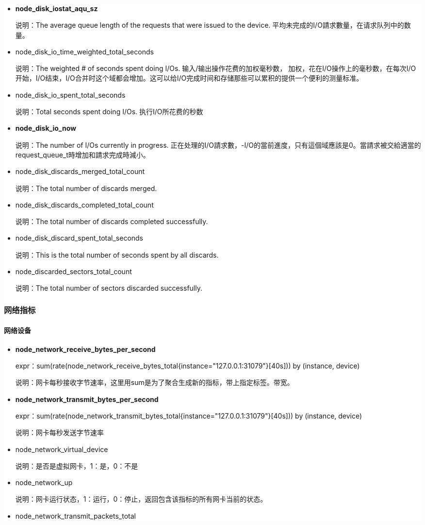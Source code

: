 - **node_disk_iostat_aqu_sz**

  说明：The average queue length of the requests that were issued to the device. 平均未完成的I/O請求數量，在请求队列中的数量。

- node_disk_io_time_weighted_total_seconds

  说明：The weighted # of seconds spent doing I/Os. 输入/输出操作花费的加权毫秒数， 加权，花在I/O操作上的毫秒数，在每次I/O开始，I/O结束，I/O合并时这个域都会增加。这可以给I/O完成时间和存储那些可以累积的提供一个便利的测量标准。

- node_disk_io_spent_total_seconds

  说明：Total seconds spent doing I/Os. 执行I/O所花费的秒数

- **node_disk_io_now**

  说明：The number of I/Os currently in progress. 正在处理的I/O請求數，-I/O的當前進度，只有這個域應該是0。當請求被交給適當的request_queue_t時增加和請求完成時減小。

- node_disk_discards_merged_total_count

  说明：The total number of discards merged.

- node_disk_discards_completed_total_count

  说明：The total number of discards completed successfully.

- node_disk_discard_spent_total_seconds

  说明：This is the total number of seconds spent by all discards.

- node_discarded_sectors_total_count

  说明：The total number of sectors discarded successfully.

### 网络指标

#### 网络设备

- **node_network_receive_bytes_per_second**

  expr：sum(rate(node_network_receive_bytes_total{instance="127.0.0.1:31079"}[40s])) by (instance, device)

  说明：网卡每秒接收字节速率，这里用sum是为了聚合生成新的指标，带上指定标签。带宽。

- **node_network_transmit_bytes_per_second**

  expr：sum(rate(node_network_transmit_bytes_total{instance="127.0.0.1:31079"}[40s])) by (instance, device)

  说明：网卡每秒发送字节速率

- node_network_virtual_device

  说明：是否是虚拟网卡，1：是，0：不是

- node_network_up

  说明：网卡运行状态，1：运行，0：停止，返回包含该指标的所有网卡当前的状态。

- node_network_transmit_packets_total

